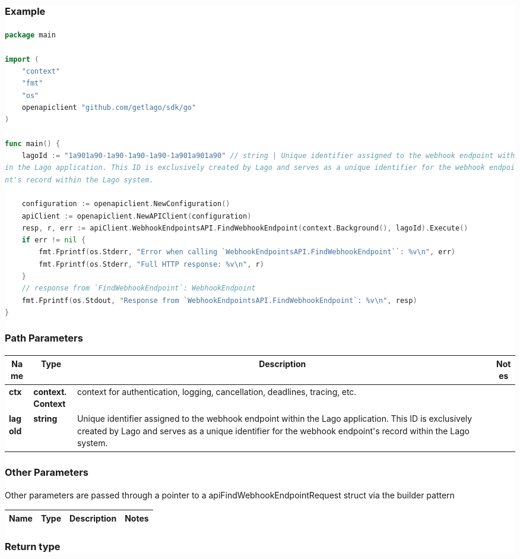 

### Example

```go
package main

import (
    "context"
    "fmt"
    "os"
    openapiclient "github.com/getlago/sdk/go"
)

func main() {
    lagoId := "1a901a90-1a90-1a90-1a90-1a901a901a90" // string | Unique identifier assigned to the webhook endpoint within the Lago application. This ID is exclusively created by Lago and serves as a unique identifier for the webhook endpoint's record within the Lago system.

    configuration := openapiclient.NewConfiguration()
    apiClient := openapiclient.NewAPIClient(configuration)
    resp, r, err := apiClient.WebhookEndpointsAPI.FindWebhookEndpoint(context.Background(), lagoId).Execute()
    if err != nil {
        fmt.Fprintf(os.Stderr, "Error when calling `WebhookEndpointsAPI.FindWebhookEndpoint``: %v\n", err)
        fmt.Fprintf(os.Stderr, "Full HTTP response: %v\n", r)
    }
    // response from `FindWebhookEndpoint`: WebhookEndpoint
    fmt.Fprintf(os.Stdout, "Response from `WebhookEndpointsAPI.FindWebhookEndpoint`: %v\n", resp)
}
```

### Path Parameters


Name | Type | Description  | Notes
------------- | ------------- | ------------- | -------------
**ctx** | **context.Context** | context for authentication, logging, cancellation, deadlines, tracing, etc.
**lagoId** | **string** | Unique identifier assigned to the webhook endpoint within the Lago application. This ID is exclusively created by Lago and serves as a unique identifier for the webhook endpoint&#39;s record within the Lago system. | 

### Other Parameters

Other parameters are passed through a pointer to a apiFindWebhookEndpointRequest struct via the builder pattern


Name | Type | Description  | Notes
------------- | ------------- | ------------- | -------------


### Return type
